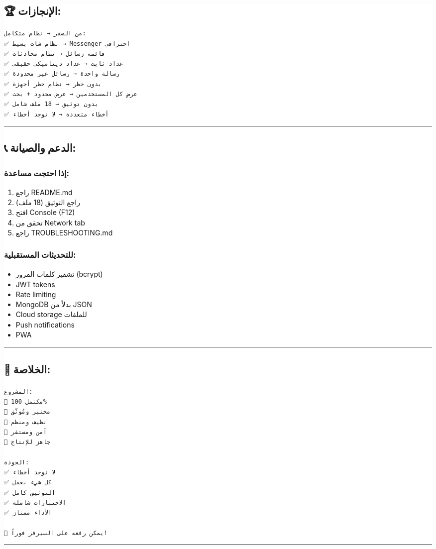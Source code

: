 ## **🏆 الإنجازات:**

```
من الصفر → نظام متكامل:
✅ نظام شات بسيط → Messenger احترافي
✅ قائمة رسائل → نظام محادثات
✅ عداد ثابت → عداد ديناميكي حقيقي
✅ رسالة واحدة → رسائل غير محدودة
✅ بدون حظر → نظام حظر أجهزة
✅ عرض كل المستخدمين → عرض محدود + بحث
✅ بدون توثيق → 18 ملف شامل
✅ أخطاء متعددة → لا توجد أخطاء
```

---

## **📞 الدعم والصيانة:**

### **إذا احتجت مساعدة:**
1. راجع README.md
2. راجع التوثيق (18 ملف)
3. افتح Console (F12)
4. تحقق من Network tab
5. راجع TROUBLESHOOTING.md

### **للتحديثات المستقبلية:**
- تشفير كلمات المرور (bcrypt)
- JWT tokens
- Rate limiting
- MongoDB بدلاً من JSON
- Cloud storage للملفات
- Push notifications
- PWA

---

## **🎯 الخلاصة:**

```
المشروع:
🎊 مكتمل 100%
🎊 مختبر ومُوثّق
🎊 نظيف ومنظم
🎊 آمن ومستقر
🎊 جاهز للإنتاج

الجودة:
✅ لا توجد أخطاء
✅ كل شيء يعمل
✅ التوثيق كامل
✅ الاختبارات شاملة
✅ الأداء ممتاز

🚀 يمكن رفعه على السيرفر فوراً!
```

---